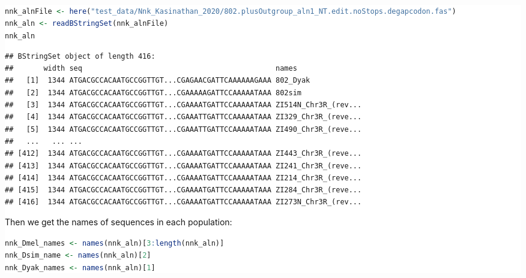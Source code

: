 ``` r
nnk_alnFile <- here("test_data/Nnk_Kasinathan_2020/802.plusOutgroup_aln1_NT.edit.noStops.degapcodon.fas")
nnk_aln <- readBStringSet(nnk_alnFile)
nnk_aln
```

    ## BStringSet object of length 416:
    ##       width seq                                             names               
    ##   [1]  1344 ATGACGCCACAATGCCGGTTGT...CGAGAACGATTCAAAAAAGAAA 802_Dyak
    ##   [2]  1344 ATGACGCCACAATGCCGGTTGT...CGAAAAAGATTCCAAAAATAAA 802sim
    ##   [3]  1344 ATGACGCCACAATGCCGGTTGT...CGAAAATGATTCCAAAAATAAA ZI514N_Chr3R_(rev...
    ##   [4]  1344 ATGACGCCACAATGCCGGTTGT...CGAAATTGATTCCAAAAATAAA ZI329_Chr3R_(reve...
    ##   [5]  1344 ATGACGCCACAATGCCGGTTGT...CGAAATTGATTCCAAAAATAAA ZI490_Chr3R_(reve...
    ##   ...   ... ...
    ## [412]  1344 ATGACGCCACAATGCCGGTTGT...CGAAAATGATTCCAAAAATAAA ZI443_Chr3R_(reve...
    ## [413]  1344 ATGACGCCACAATGCCGGTTGT...CGAAAATGATTCCAAAAATAAA ZI241_Chr3R_(reve...
    ## [414]  1344 ATGACGCCACAATGCCGGTTGT...CGAAAATGATTCCAAAAATAAA ZI214_Chr3R_(reve...
    ## [415]  1344 ATGACGCCACAATGCCGGTTGT...CGAAAATGATTCCAAAAATAAA ZI284_Chr3R_(reve...
    ## [416]  1344 ATGACGCCACAATGCCGGTTGT...CGAAAATGATTCCAAAAATAAA ZI273N_Chr3R_(rev...

Then we get the names of sequences in each population:

``` r
nnk_Dmel_names <- names(nnk_aln)[3:length(nnk_aln)]
nnk_Dsim_name <- names(nnk_aln)[2]
nnk_Dyak_names <- names(nnk_aln)[1]
```
